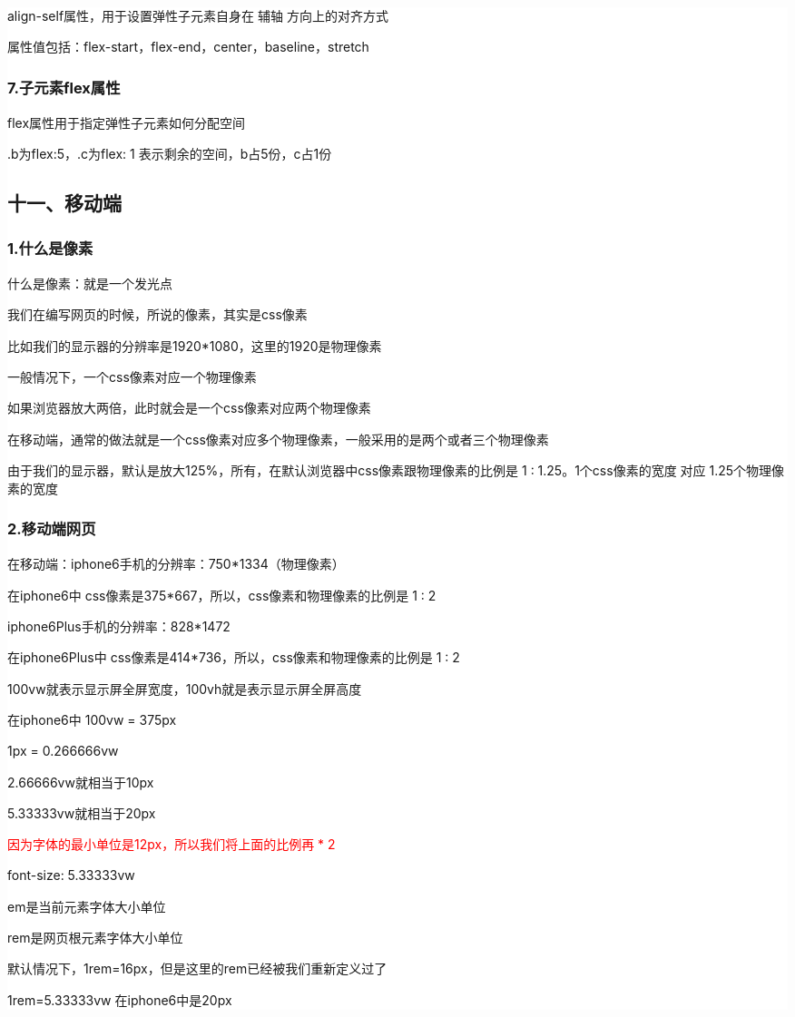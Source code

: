 align-self属性，用于设置弹性子元素自身在 辅轴 方向上的对齐方式

属性值包括：flex-start，flex-end，center，baseline，stretch

### 7.子元素flex属性

flex属性用于指定弹性子元素如何分配空间

.b为flex:5，.c为flex: 1 表示剩余的空间，b占5份，c占1份



## 十一、移动端

### 1.什么是像素

什么是像素：就是一个发光点

我们在编写网页的时候，所说的像素，其实是css像素

比如我们的显示器的分辨率是1920*1080，这里的1920是物理像素

一般情况下，一个css像素对应一个物理像素

如果浏览器放大两倍，此时就会是一个css像素对应两个物理像素

在移动端，通常的做法就是一个css像素对应多个物理像素，一般采用的是两个或者三个物理像素

由于我们的显示器，默认是放大125%，所有，在默认浏览器中css像素跟物理像素的比例是 1 : 1.25。1个css像素的宽度 对应  1.25个物理像素的宽度

### 2.移动端网页

在移动端：iphone6手机的分辨率：750*1334（物理像素）

在iphone6中 css像素是375*667，所以，css像素和物理像素的比例是 1 : 2

iphone6Plus手机的分辨率：828*1472

在iphone6Plus中 css像素是414*736，所以，css像素和物理像素的比例是 1 : 2

100vw就表示显示屏全屏宽度，100vh就是表示显示屏全屏高度

在iphone6中 100vw = 375px

1px = 0.266666vw

2.66666vw就相当于10px

5.33333vw就相当于20px

<span style="color:red">因为字体的最小单位是12px，所以我们将上面的比例再 * 2</span>

font-size: 5.33333vw

em是当前元素字体大小单位

rem是网页根元素字体大小单位

默认情况下，1rem=16px，但是这里的rem已经被我们重新定义过了

1rem=5.33333vw 在iphone6中是20px
